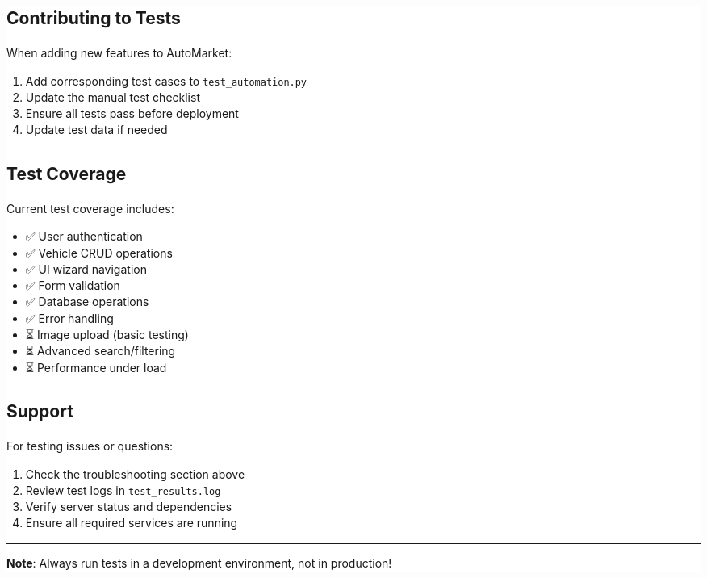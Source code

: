 ## Contributing to Tests

When adding new features to AutoMarket:

1. Add corresponding test cases to `test_automation.py`
2. Update the manual test checklist
3. Ensure all tests pass before deployment
4. Update test data if needed

## Test Coverage

Current test coverage includes:
- ✅ User authentication
- ✅ Vehicle CRUD operations
- ✅ UI wizard navigation
- ✅ Form validation
- ✅ Database operations
- ✅ Error handling
- ⏳ Image upload (basic testing)
- ⏳ Advanced search/filtering
- ⏳ Performance under load

## Support

For testing issues or questions:
1. Check the troubleshooting section above
2. Review test logs in `test_results.log`
3. Verify server status and dependencies
4. Ensure all required services are running

---

**Note**: Always run tests in a development environment, not in production!